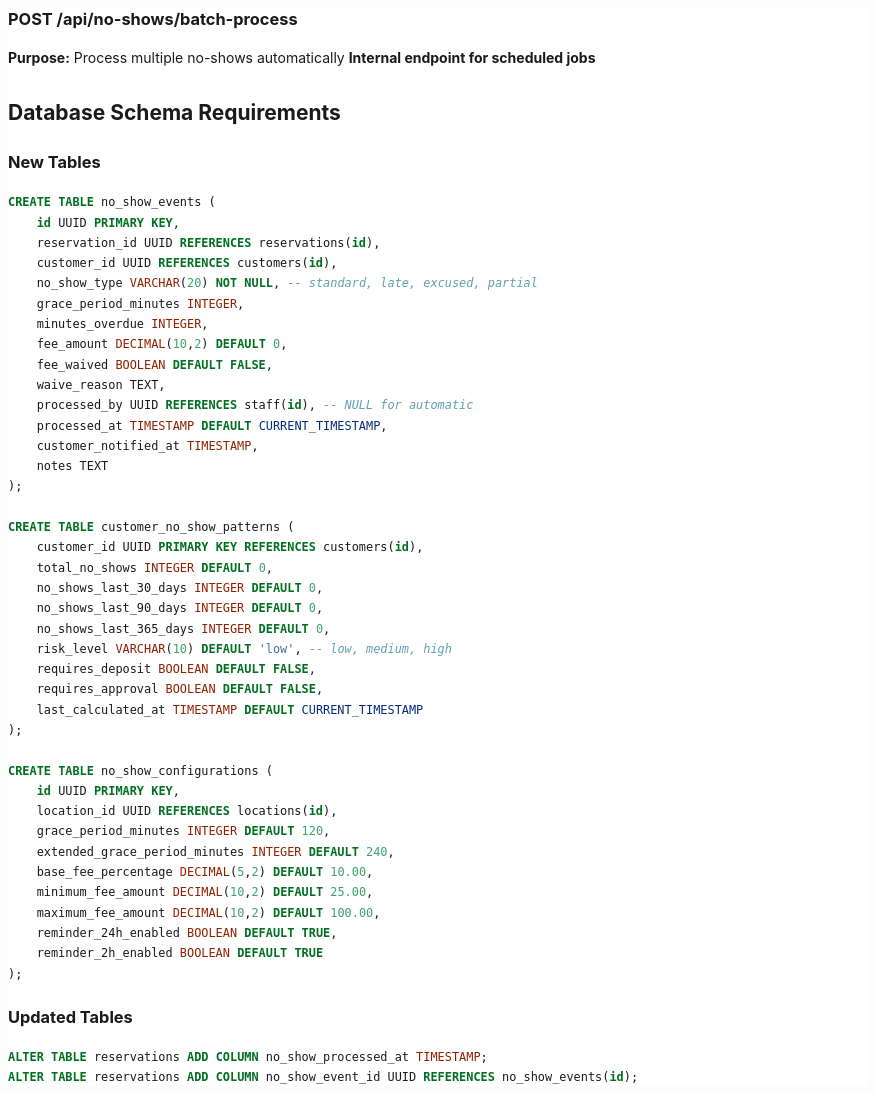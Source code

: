 ### POST /api/no-shows/batch-process
**Purpose:** Process multiple no-shows automatically
**Internal endpoint for scheduled jobs**

## Database Schema Requirements

### New Tables
```sql
CREATE TABLE no_show_events (
    id UUID PRIMARY KEY,
    reservation_id UUID REFERENCES reservations(id),
    customer_id UUID REFERENCES customers(id),
    no_show_type VARCHAR(20) NOT NULL, -- standard, late, excused, partial
    grace_period_minutes INTEGER,
    minutes_overdue INTEGER,
    fee_amount DECIMAL(10,2) DEFAULT 0,
    fee_waived BOOLEAN DEFAULT FALSE,
    waive_reason TEXT,
    processed_by UUID REFERENCES staff(id), -- NULL for automatic
    processed_at TIMESTAMP DEFAULT CURRENT_TIMESTAMP,
    customer_notified_at TIMESTAMP,
    notes TEXT
);

CREATE TABLE customer_no_show_patterns (
    customer_id UUID PRIMARY KEY REFERENCES customers(id),
    total_no_shows INTEGER DEFAULT 0,
    no_shows_last_30_days INTEGER DEFAULT 0,
    no_shows_last_90_days INTEGER DEFAULT 0,
    no_shows_last_365_days INTEGER DEFAULT 0,
    risk_level VARCHAR(10) DEFAULT 'low', -- low, medium, high
    requires_deposit BOOLEAN DEFAULT FALSE,
    requires_approval BOOLEAN DEFAULT FALSE,
    last_calculated_at TIMESTAMP DEFAULT CURRENT_TIMESTAMP
);

CREATE TABLE no_show_configurations (
    id UUID PRIMARY KEY,
    location_id UUID REFERENCES locations(id),
    grace_period_minutes INTEGER DEFAULT 120,
    extended_grace_period_minutes INTEGER DEFAULT 240,
    base_fee_percentage DECIMAL(5,2) DEFAULT 10.00,
    minimum_fee_amount DECIMAL(10,2) DEFAULT 25.00,
    maximum_fee_amount DECIMAL(10,2) DEFAULT 100.00,
    reminder_24h_enabled BOOLEAN DEFAULT TRUE,
    reminder_2h_enabled BOOLEAN DEFAULT TRUE
);
```

### Updated Tables
```sql
ALTER TABLE reservations ADD COLUMN no_show_processed_at TIMESTAMP;
ALTER TABLE reservations ADD COLUMN no_show_event_id UUID REFERENCES no_show_events(id);
```
